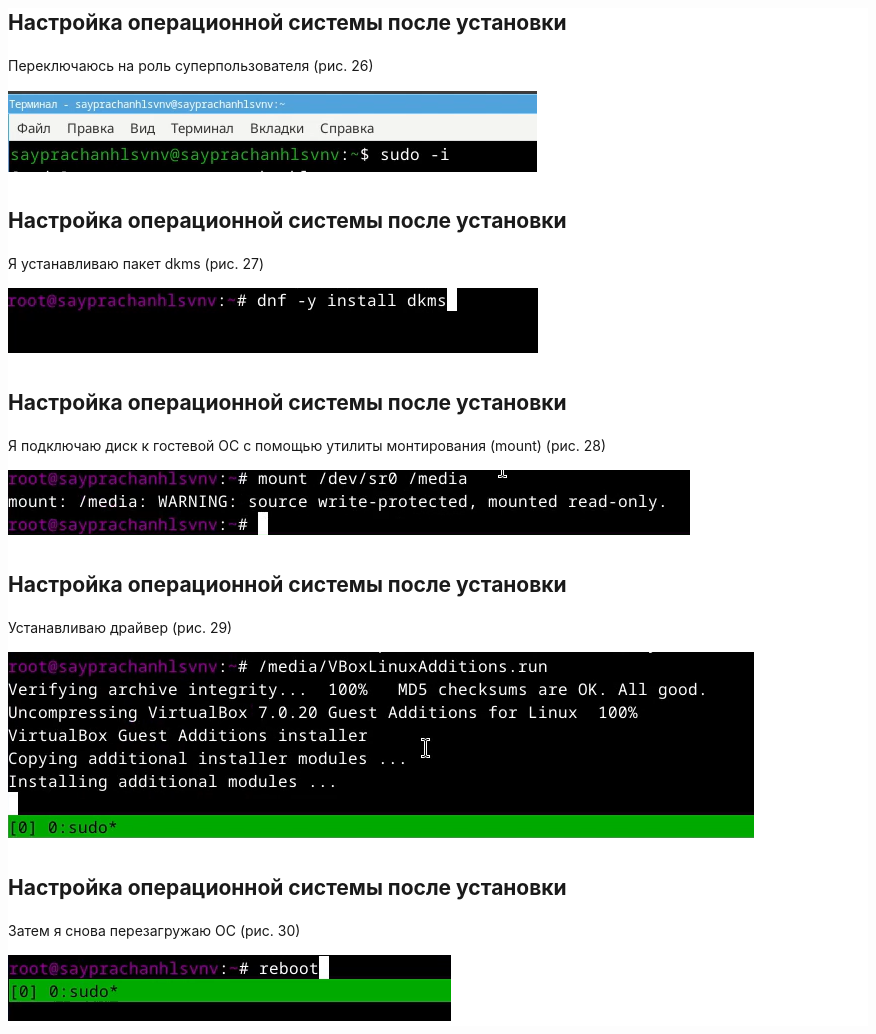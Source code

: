 ## Настройка операционной системы после установки

Переключаюсь на роль суперпользователя (рис. 26)

![Переключение на роль суперпользователя](image/pic/26.png)

## Настройка операционной системы после установки

Я устанавливаю пакет dkms (рис. 27)

![Установка пакета dkms](image/pic/27.png)

## Настройка операционной системы после установки

Я подключаю диск к гостевой ОС с помощью утилиты монтирования (mount) (рис. 28)

![Подключение образа диска к гостевой операционной системе](image/pic/28.png)

## Настройка операционной системы после установки

Устанавливаю драйвер (рис. 29)

![Установка драйвера](image/pic/29.png)

## Настройка операционной системы после установки

Затем я снова перезагружаю ОС (рис. 30)

![Перезагрузка операционной системы](image/pic/30.png)
